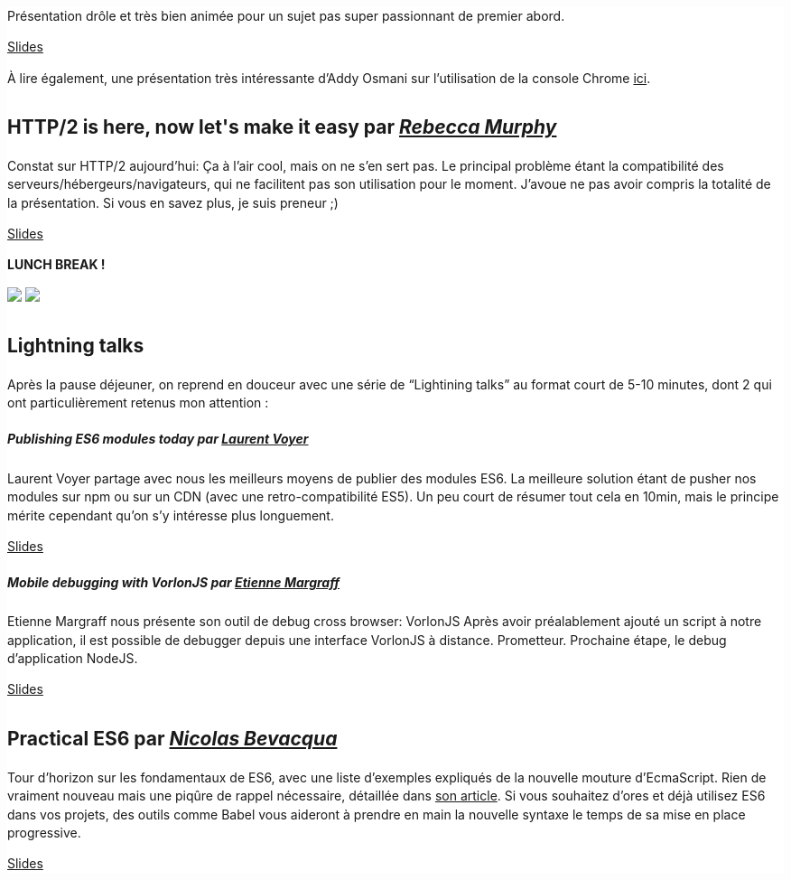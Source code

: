 Présentation drôle et très bien animée pour un sujet pas super passionnant de premier abord.

[Slides](https://docs.google.com/presentation/d/1uom69F6NGURHhrox1Ma50NW1nOKqdxRr0dKDNENwi6Y/edit#slide=id.gd530a4dd9_0_54)

À lire également, une présentation très intéressante d’Addy Osmani sur l’utilisation de la console Chrome [ici](http://addyosmani.com/blog/chrome-devtools-deepdive/).

**HTTP/2 is here, now let's make it easy** par [*Rebecca Murphy*](https://twitter.com/rmurphey)
-----------------------------------------------------------------------------------------------

Constat sur HTTP/2 aujourd’hui: Ça à l’air cool, mais on ne s’en sert pas. Le principal problème étant la compatibilité des serveurs/hébergeurs/navigateurs, qui ne facilitent pas son utilisation pour le moment.   J’avoue ne pas avoir compris la totalité de la présentation. Si vous en savez plus, je suis preneur ;)

[Slides](https://speakerdeck.com/rmurphey/2-is-here-now-lets-make-it-easy)

**LUNCH BREAK !**

![](https://c2.staticflickr.com/6/5725/23359640130_8bff265e02_h.jpg) ![](http://i.giphy.com/3GCLlNvCg61ji.gif)

Lightning talks
---------------

Après la pause déjeuner, on reprend en douceur avec une série de “Lightining talks” au format court de 5-10 minutes, dont 2 qui ont particulièrement retenus mon attention :

##### **Publishing ES6 modules today** par [*Laurent Voyer*](https://twitter.com/rmurphey)

Laurent Voyer partage avec nous les meilleurs moyens de publier des modules ES6. La meilleure solution étant de pusher nos modules sur npm ou sur un CDN (avec une retro-compatibilité ES5). Un peu court de résumer tout cela en 10min, mais le principe mérite cependant qu’on s’y intéresse plus longuement.

[Slides](http://slides.com/vvo/authoring-and-publishing-es6-modules-today-dotjs-2015)

##### **Mobile debugging with VorlonJS** par [*Etienne Margraff*](https://twitter.com/@meulta)

Etienne Margraff nous présente son outil de debug cross browser: VorlonJS
Après avoir préalablement ajouté un script à notre application, il est possible de debugger depuis une interface VorlonJS à distance. Prometteur. Prochaine étape, le debug d’application NodeJS.

[Slides](http://fr.slideshare.net/emargraff/dotjs-lightning-talk-vorlonjs)

**Practical ES6** par [*Nicolas Bevacqua*](https://twitter.com/nzgb)
--------------------------------------------------------------------

Tour d’horizon sur les fondamentaux de ES6, avec une liste d’exemples expliqués de la nouvelle mouture d’EcmaScript. Rien de vraiment nouveau mais une piqûre de rappel nécessaire, détaillée dans [son article](https://ponyfoo.com/articles/es6).
Si vous souhaitez d’ores et déjà utilisez ES6 dans vos projets, des outils comme Babel vous aideront à prendre en main la nouvelle syntaxe le temps de sa mise en place progressive.

[Slides](https://speakerdeck.com/bevacqua/practical-es6-for-the-modern-javascript-tinkerer)
